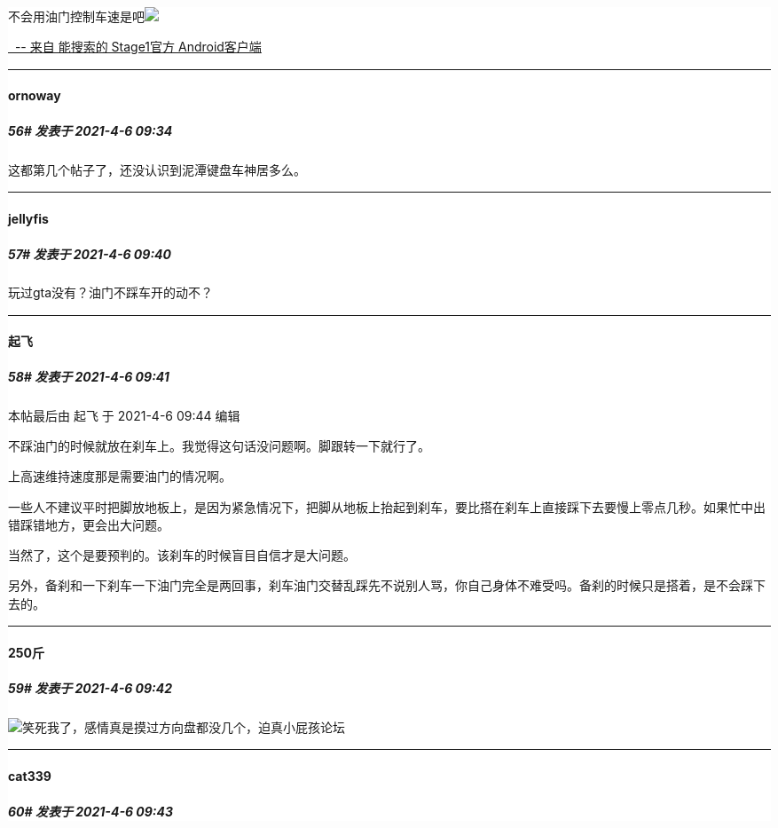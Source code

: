 
不会用油门控制车速是吧<img src="https://static.saraba1st.com/image/smiley/face2017/020.png" referrerpolicy="no-referrer">

[  -- 来自 能搜索的 Stage1官方 Android客户端](https://www.coolapk.com/apk/140634)


-----

####  ornoway  
##### 56#       发表于 2021-4-6 09:34


这都第几个帖子了，还没认识到泥潭键盘车神居多么。


-----

####  jellyfis  
##### 57#       发表于 2021-4-6 09:40


玩过gta没有？油门不踩车开的动不？


-----

####  起飞  
##### 58#       发表于 2021-4-6 09:41


 本帖最后由 起飞 于 2021-4-6 09:44 编辑 

不踩油门的时候就放在刹车上。我觉得这句话没问题啊。脚跟转一下就行了。


上高速维持速度那是需要油门的情况啊。


一些人不建议平时把脚放地板上，是因为紧急情况下，把脚从地板上抬起到刹车，要比搭在刹车上直接踩下去要慢上零点几秒。如果忙中出错踩错地方，更会出大问题。


当然了，这个是要预判的。该刹车的时候盲目自信才是大问题。


另外，备刹和一下刹车一下油门完全是两回事，刹车油门交替乱踩先不说别人骂，你自己身体不难受吗。备刹的时候只是搭着，是不会踩下去的。


-----

####  250斤  
##### 59#       发表于 2021-4-6 09:42


<img src="https://static.saraba1st.com/image/smiley/face2017/068.png" referrerpolicy="no-referrer">笑死我了，感情真是摸过方向盘都没几个，迫真小屁孩论坛


-----

####  cat339  
##### 60#       发表于 2021-4-6 09:43
